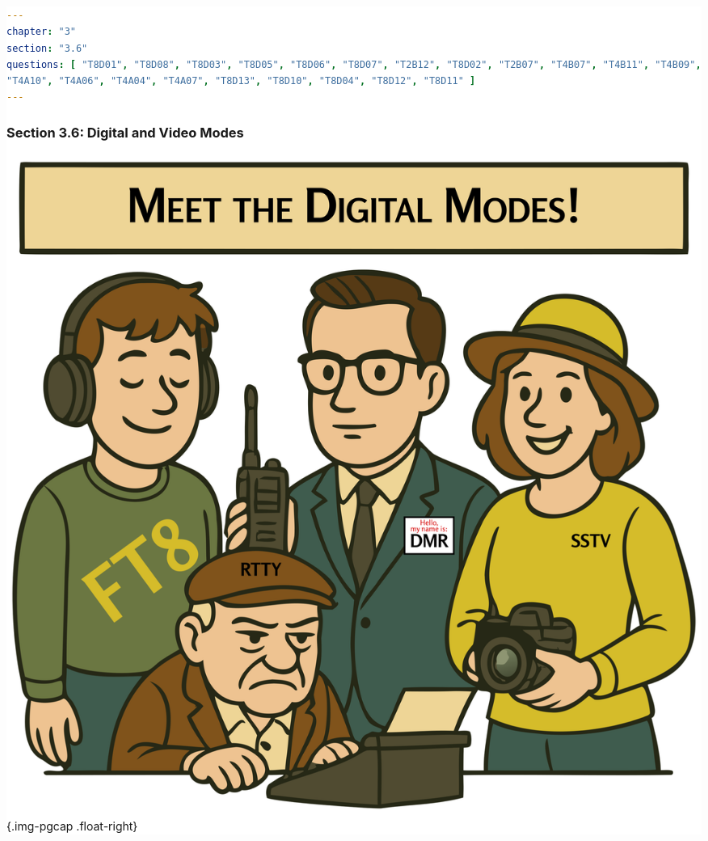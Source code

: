 ```yaml
---
chapter: "3"
section: "3.6"
questions: [ "T8D01", "T8D08", "T8D03", "T8D05", "T8D06", "T8D07", "T2B12", "T8D02", "T2B07", "T4B07", "T4B11", "T4B09", "T4A10", "T4A06", "T4A04", "T4A07", "T8D13", "T8D10", "T8D04", "T8D12", "T8D11" ]
---
```


### Section 3.6: Digital and Video Modes

!["Family" portrait with FT8 as a kid with headphones, DMR as a cool businessman, SSTV as a happy lady with a camera, and RTTY as a crusty old-timer with a typewriter](../../../images/illus/meet-dig-modes.svg)
{.img-pgcap .float-right}
